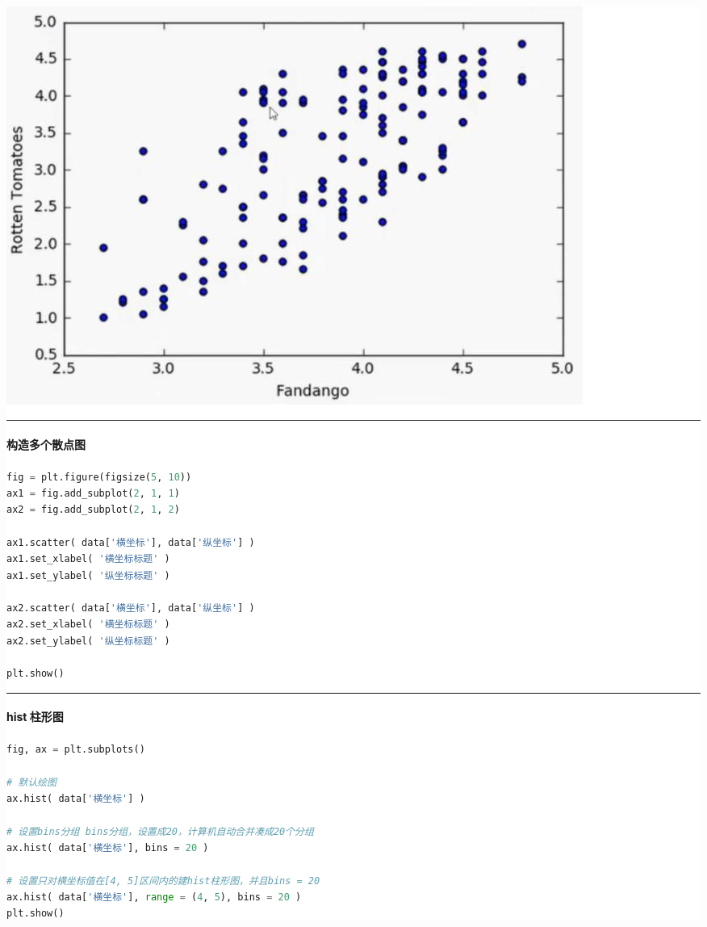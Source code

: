 ![散点图](./images/matplotlib6.jpeg) 

--------

#### 构造多个散点图

```python
fig = plt.figure(figsize(5, 10))
ax1 = fig.add_subplot(2, 1, 1)
ax2 = fig.add_subplot(2, 1, 2)

ax1.scatter( data['横坐标'], data['纵坐标'] )
ax1.set_xlabel( '横坐标标题' )
ax1.set_ylabel( '纵坐标标题' )

ax2.scatter( data['横坐标'], data['纵坐标'] )
ax2.set_xlabel( '横坐标标题' )
ax2.set_ylabel( '纵坐标标题' )

plt.show()
```



--------

#### hist 柱形图 

```python
fig, ax = plt.subplots()

# 默认绘图
ax.hist( data['横坐标'] )

# 设置bins分组 bins分组，设置成20，计算机自动合并凑成20个分组
ax.hist( data['横坐标'], bins = 20 )

# 设置只对横坐标值在[4, 5]区间内的建hist柱形图，并且bins = 20
ax.hist( data['横坐标'], range = (4, 5), bins = 20 )
plt.show()
```
